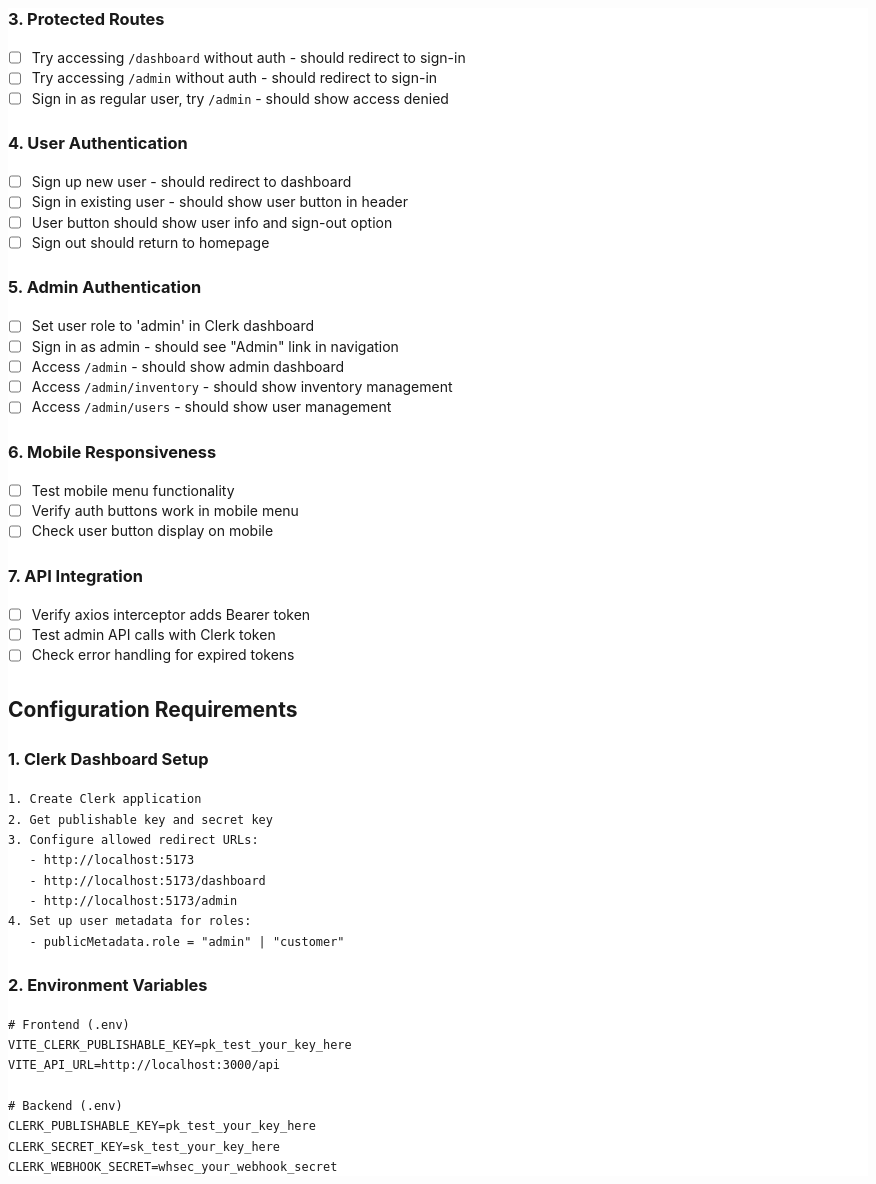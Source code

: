 ### 3. **Protected Routes**
- [ ] Try accessing `/dashboard` without auth - should redirect to sign-in
- [ ] Try accessing `/admin` without auth - should redirect to sign-in
- [ ] Sign in as regular user, try `/admin` - should show access denied

### 4. **User Authentication**
- [ ] Sign up new user - should redirect to dashboard
- [ ] Sign in existing user - should show user button in header
- [ ] User button should show user info and sign-out option
- [ ] Sign out should return to homepage

### 5. **Admin Authentication**
- [ ] Set user role to 'admin' in Clerk dashboard
- [ ] Sign in as admin - should see "Admin" link in navigation
- [ ] Access `/admin` - should show admin dashboard
- [ ] Access `/admin/inventory` - should show inventory management
- [ ] Access `/admin/users` - should show user management

### 6. **Mobile Responsiveness**
- [ ] Test mobile menu functionality
- [ ] Verify auth buttons work in mobile menu
- [ ] Check user button display on mobile

### 7. **API Integration**
- [ ] Verify axios interceptor adds Bearer token
- [ ] Test admin API calls with Clerk token
- [ ] Check error handling for expired tokens

## Configuration Requirements

### 1. **Clerk Dashboard Setup**
```
1. Create Clerk application
2. Get publishable key and secret key
3. Configure allowed redirect URLs:
   - http://localhost:5173
   - http://localhost:5173/dashboard
   - http://localhost:5173/admin
4. Set up user metadata for roles:
   - publicMetadata.role = "admin" | "customer"
```

### 2. **Environment Variables**
```env
# Frontend (.env)
VITE_CLERK_PUBLISHABLE_KEY=pk_test_your_key_here
VITE_API_URL=http://localhost:3000/api

# Backend (.env)
CLERK_PUBLISHABLE_KEY=pk_test_your_key_here
CLERK_SECRET_KEY=sk_test_your_key_here
CLERK_WEBHOOK_SECRET=whsec_your_webhook_secret
```
